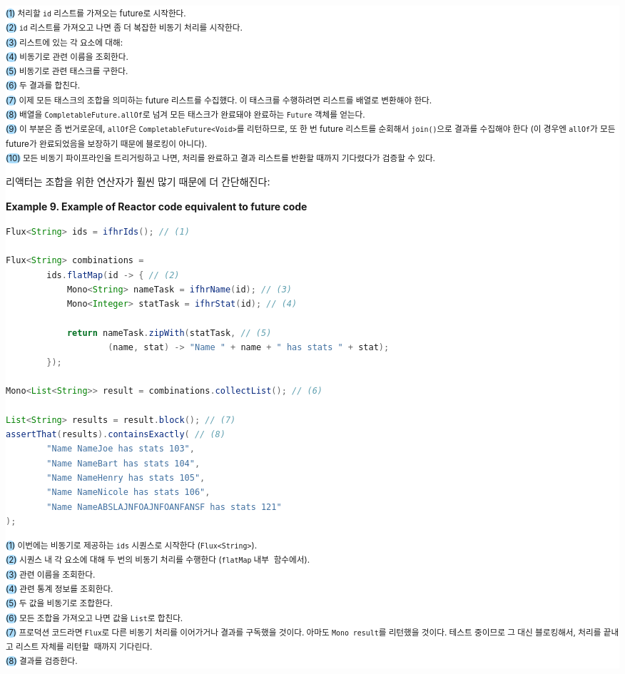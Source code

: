 <small><span style="background-color: #a9dcfc; border-radius: 50px;">(1)</span> 처리할 `id` 리스트를 가져오는 future로 시작한다.</small><br>
<small><span style="background-color: #a9dcfc; border-radius: 50px;">(2)</span> `id` 리스트를 가져오고 나면 좀 더 복잡한 비동기 처리를 시작한다.</small><br>
<small><span style="background-color: #a9dcfc; border-radius: 50px;">(3)</span> 리스트에 있는 각 요소에 대해:</small><br>
<small><span style="background-color: #a9dcfc; border-radius: 50px;">(4)</span> 비동기로 관련 이름을 조회한다.</small><br>
<small><span style="background-color: #a9dcfc; border-radius: 50px;">(5)</span> 비동기로 관련 태스크를 구한다.</small><br>
<small><span style="background-color: #a9dcfc; border-radius: 50px;">(6)</span> 두 결과를 합친다.</small><br>
<small><span style="background-color: #a9dcfc; border-radius: 50px;">(7)</span> 이제 모든 태스크의 조합을 의미하는 future 리스트를 수집했다. 이 태스크를 수행하려면 리스트를 배열로 변환해야 한다.</small><br>
<small><span style="background-color: #a9dcfc; border-radius: 50px;">(8)</span> 배열을 `CompletableFuture.allOf`로 넘겨 모든 태스크가 완료돼야 완료하는 `Future` 객체를 얻는다.</small><br>
<small><span style="background-color: #a9dcfc; border-radius: 50px;">(9)</span> 이 부분은 좀 번거로운데, `allOf`은 `CompletableFuture<Void>`를 리턴하므로, 또 한 번 future 리스트를 순회해서 `join()`으로 결과를 수집해야 한다 (이 경우엔 `allOf`가 모든 future가 완료되었음을 보장하기 때문에 블로킹이 아니다).</small><br>
<small><span style="background-color: #a9dcfc; border-radius: 50px;">(10)</span> 모든 비동기 파이프라인을 트리거링하고 나면, 처리를 완료하고 결과 리스트를 반환할 때까지 기다렸다가 검증할 수 있다.</small>

리액터는 조합을 위한 연산자가 훨씬 많기 때문에 더 간단해진다:

**Example 9. Example of Reactor code equivalent to future code**
```java
Flux<String> ids = ifhrIds(); // (1)

Flux<String> combinations =
		ids.flatMap(id -> { // (2)
			Mono<String> nameTask = ifhrName(id); // (3)
			Mono<Integer> statTask = ifhrStat(id); // (4)

			return nameTask.zipWith(statTask, // (5)
					(name, stat) -> "Name " + name + " has stats " + stat);
		});

Mono<List<String>> result = combinations.collectList(); // (6)

List<String> results = result.block(); // (7)
assertThat(results).containsExactly( // (8)
		"Name NameJoe has stats 103",
		"Name NameBart has stats 104",
		"Name NameHenry has stats 105",
		"Name NameNicole has stats 106",
		"Name NameABSLAJNFOAJNFOANFANSF has stats 121"
);
```
<small><span style="background-color: #a9dcfc; border-radius: 50px;">(1)</span> 이번에는 비동기로 제공하는 `ids` 시퀀스로 시작한다 (`Flux<String>`).</small><br>
<small><span style="background-color: #a9dcfc; border-radius: 50px;">(2)</span> 시퀀스 내 각 요소에 대해 두 번의 비동기 처리를 수행한다 (`flatMap` 내부  함수에서).</small><br>
<small><span style="background-color: #a9dcfc; border-radius: 50px;">(3)</span> 관련 이름을 조회한다.</small><br>
<small><span style="background-color: #a9dcfc; border-radius: 50px;">(4)</span> 관련 통계 정보를 조회한다.</small><br>
<small><span style="background-color: #a9dcfc; border-radius: 50px;">(5)</span> 두 값을 비동기로 조합한다.</small><br>
<small><span style="background-color: #a9dcfc; border-radius: 50px;">(6)</span> 모든 조합을 가져오고 나면 값을 `List`로 합친다.</small><br>
<small><span style="background-color: #a9dcfc; border-radius: 50px;">(7)</span> 프로덕션 코드라면 `Flux`로 다른 비동기 처리를 이어가거나 결과를 구독했을 것이다. 아마도 `Mono result`를 리턴했을 것이다. 테스트 중이므로 그 대신 블로킹해서, 처리를 끝내고 리스트 자체를 리턴할  때까지 기다린다.</small><br>
<small><span style="background-color: #a9dcfc; border-radius: 50px;">(8)</span> 결과를 검증한다.</small><br>